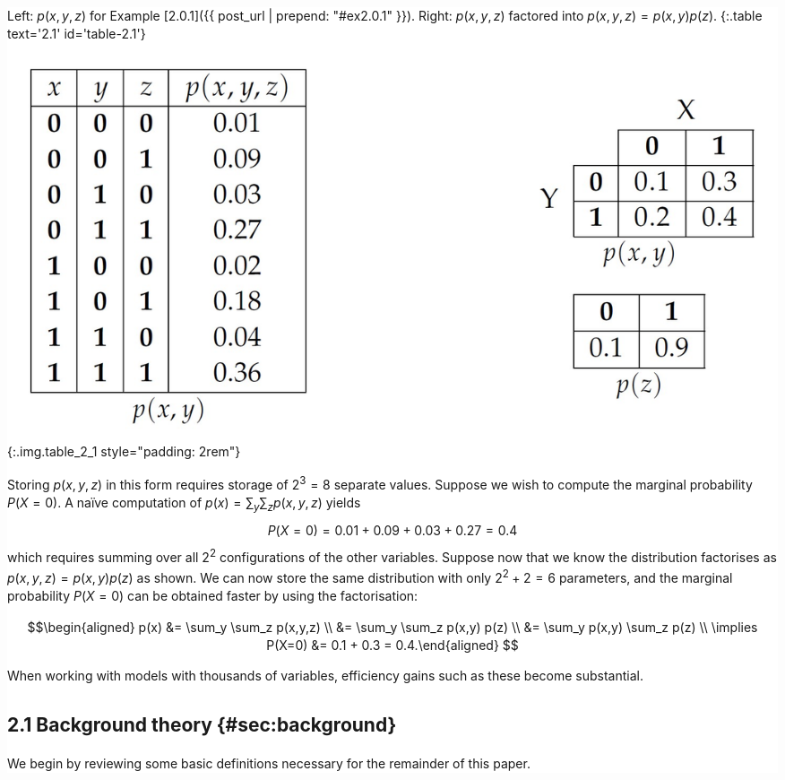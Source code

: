 
Left: $p(x,y,z)$ for Example [2.0.1]({{ post_url | prepend: "#ex2.0.1" }}). Right: $p(x,y,z)$ factored into $p(x,y,z)=p(x,y)p(z)$.
{:.table text='2.1' id='table-2.1'}

![table_2.1](/assets/images/table_2.1.jpg)
{:.img.table_2_1 style="padding: 2rem"}


Storing $p(x,y,z)$ in this form requires storage of $2^3=8$ separate
values. Suppose we wish to compute the marginal probability $P(X=0)$. A
naı̈ve computation of $p(x) = \sum_y \sum_z p(x,y,z)$ yields
$$P(X=0) = 0.01+0.09+0.03+0.27=0.4$$ which requires summing over all
$2^2$ configurations of the other variables. Suppose now that we know
the distribution factorises as $p(x,y,z) = p(x,y)p(z)$ as shown. We can
now store the same distribution with only $2^2 + 2 = 6$ parameters, and
the marginal probability $P(X=0)$ can be obtained faster by using the
factorisation: 

$$\begin{aligned}
p(x) &= \sum_y \sum_z p(x,y,z) \\
     &= \sum_y \sum_z p(x,y) p(z) \\
     &= \sum_y p(x,y) \sum_z p(z) \\
     \implies P(X=0) &= 0.1 + 0.3 = 0.4.\end{aligned}
$$ 

When working with models with thousands of variables, efficiency gains such as these
become substantial.

## 2.1 Background theory {#sec:background}

We begin by reviewing some basic definitions necessary for the remainder
of this paper.
